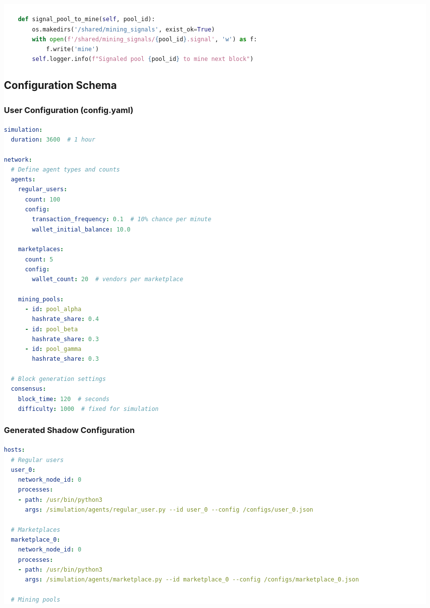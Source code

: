 ```python
                
    def signal_pool_to_mine(self, pool_id):
        os.makedirs('/shared/mining_signals', exist_ok=True)
        with open(f'/shared/mining_signals/{pool_id}.signal', 'w') as f:
            f.write('mine')
        self.logger.info(f"Signaled pool {pool_id} to mine next block")
```

## Configuration Schema

### User Configuration (config.yaml)
```yaml
simulation:
  duration: 3600  # 1 hour
  
network:
  # Define agent types and counts
  agents:
    regular_users:
      count: 100
      config:
        transaction_frequency: 0.1  # 10% chance per minute
        wallet_initial_balance: 10.0
        
    marketplaces:
      count: 5
      config:
        wallet_count: 20  # vendors per marketplace
        
    mining_pools:
      - id: pool_alpha
        hashrate_share: 0.4
      - id: pool_beta
        hashrate_share: 0.3
      - id: pool_gamma
        hashrate_share: 0.3
        
  # Block generation settings
  consensus:
    block_time: 120  # seconds
    difficulty: 1000  # fixed for simulation
```

### Generated Shadow Configuration
```yaml
hosts:
  # Regular users
  user_0:
    network_node_id: 0
    processes:
    - path: /usr/bin/python3
      args: /simulation/agents/regular_user.py --id user_0 --config /configs/user_0.json
      
  # Marketplaces  
  marketplace_0:
    network_node_id: 0
    processes:
    - path: /usr/bin/python3
      args: /simulation/agents/marketplace.py --id marketplace_0 --config /configs/marketplace_0.json
      
  # Mining pools
```